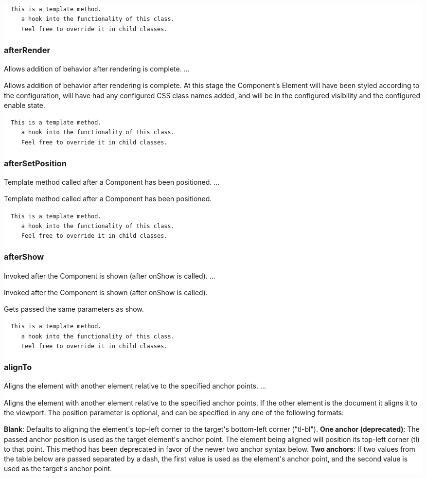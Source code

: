       This is a template method.
         a hook into the functionality of this class.
         Feel free to override it in child classes.


### afterRender

Allows addition of behavior after rendering is complete. ...

Allows addition of behavior after rendering is complete. At this stage the Component’s Element
will have been styled according to the configuration, will have had any configured CSS class
names added, and will be in the configured visibility and the configured enable state.
      
      This is a template method.
         a hook into the functionality of this class.
         Feel free to override it in child classes.


### afterSetPosition

Template method called after a Component has been positioned. ...

Template method called after a Component has been positioned.
      
      This is a template method.
         a hook into the functionality of this class.
         Feel free to override it in child classes.


### afterShow

Invoked after the Component is shown (after onShow is called). ...

Invoked after the Component is shown (after onShow is called).

Gets passed the same parameters as show.
      
      This is a template method.
         a hook into the functionality of this class.
         Feel free to override it in child classes.


### alignTo

Aligns the element with another element relative to the specified anchor points. ...

Aligns the element with another element relative to the specified anchor points. If
the other element is the document it aligns it to the viewport. The position
parameter is optional, and can be specified in any one of the following formats:


**Blank**: Defaults to aligning the element's top-left corner to the target's
bottom-left corner ("tl-bl").
**One anchor (deprecated)**: The passed anchor position is used as the target
element's anchor point.  The element being aligned will position its top-left
corner (tl) to that point. This method has been deprecated in favor of the newer
two anchor syntax below.
**Two anchors**: If two values from the table below are passed separated by a dash,
the first value is used as the element's anchor point, and the second value is
used as the target's anchor point.

